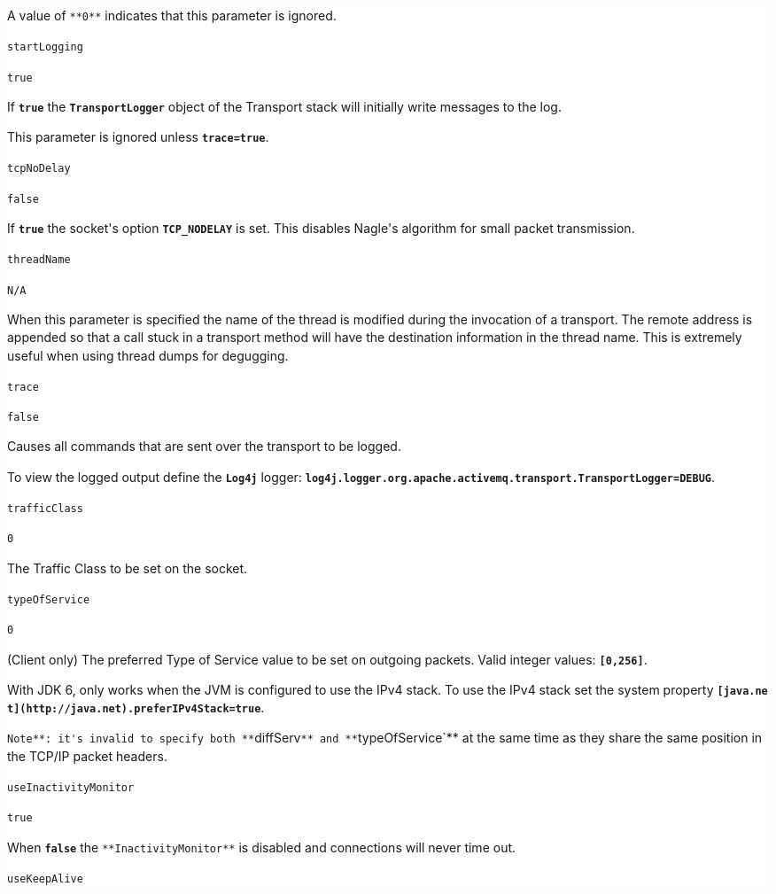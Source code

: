 A value of `**0**` indicates that this parameter is ignored.

`startLogging`

`true`

If **`true`** the **`TransportLogger`** object of the Transport stack will initially write messages to the log.

This parameter is ignored unless **`trace=true`**.

`tcpNoDelay`

`false`

If **`true`** the socket's option **`TCP_NODELAY`** is set. This disables Nagle's algorithm for small packet transmission.

`threadName`

`N/A`

When this parameter is specified the name of the thread is modified during the invocation of a transport. The remote address is appended so that a call stuck in a transport method will have the destination information in the thread name. This is extremely useful when using thread dumps for degugging.

`trace`

`false`

Causes all commands that are sent over the transport to be logged.

To view the logged output define the **`Log4j`** logger: **`log4j.logger.org.apache.activemq.transport.TransportLogger=DEBUG`**.

`trafficClass`

`0`

The Traffic Class to be set on the socket.

`typeOfService`

`0`

(Client only) The preferred Type of Service value to be set on outgoing packets. Valid integer values: **`[0,256]`**.

With JDK 6, only works when the JVM is configured to use the IPv4 stack. To use the IPv4 stack set the system property **`[java.net](http://java.net).preferIPv4Stack=true`**.

`Note**: it's invalid to specify both **`diffServ`** and **`typeOfService`** at the same time as they share the same position in the TCP/IP packet headers.

`useInactivityMonitor`

`true`

When **`false`** the `**InactivityMonitor**` is disabled and connections will never time out.

`useKeepAlive`
